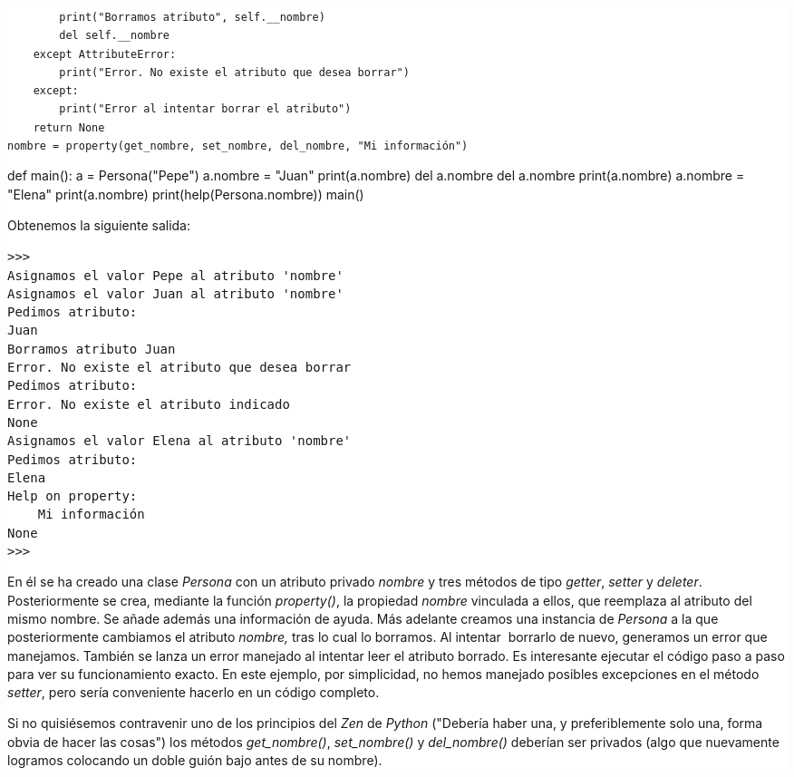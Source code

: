             print("Borramos atributo", self.__nombre)
            del self.__nombre
        except AttributeError:
            print("Error. No existe el atributo que desea borrar")
        except:
            print("Error al intentar borrar el atributo")
        return None
    nombre = property(get_nombre, set_nombre, del_nombre, "Mi información")
def main():
    a = Persona("Pepe")
    a.nombre = "Juan"
    print(a.nombre)
    del a.nombre
    del a.nombre
    print(a.nombre)
    a.nombre = "Elena"
    print(a.nombre)
    print(help(Persona.nombre))
main()</pre>

Obtenemos la siguiente salida:

<pre>&gt;&gt;&gt; 
Asignamos el valor Pepe al atributo 'nombre'
Asignamos el valor Juan al atributo 'nombre'
Pedimos atributo:
Juan
Borramos atributo Juan
Error. No existe el atributo que desea borrar
Pedimos atributo:
Error. No existe el atributo indicado
None
Asignamos el valor Elena al atributo 'nombre'
Pedimos atributo:
Elena
Help on property:
    Mi información
None
&gt;&gt;&gt;</pre>

En él se ha creado una clase _Persona_ con un atributo privado _nombre_ y tres métodos de tipo _getter_, _setter_ y _deleter_. Posteriormente se crea, mediante la función _property()_, la propiedad _nombre_ vinculada a ellos, que reemplaza al atributo del mismo nombre. Se añade además una información de ayuda. Más adelante creamos una instancia de _Persona_ a la que posteriormente cambiamos el atributo _nombre,_ tras lo cual lo borramos. Al intentar  borrarlo de nuevo, generamos un error que manejamos. También se lanza un error manejado al intentar leer el atributo borrado. Es interesante ejecutar el código paso a paso para ver su funcionamiento exacto. En este ejemplo, por simplicidad, no hemos manejado posibles excepciones en el método _setter_, pero sería conveniente hacerlo en un código completo.

Si no quisiésemos contravenir uno de los principios del _Zen_ de _Python_ ("Debería haber una, y preferiblemente solo una, forma obvia de hacer las cosas") los métodos _get_nombre()_, _set_nombre()_ y _del_nombre()_ deberían ser privados (algo que nuevamente logramos colocando un doble guión bajo antes de su nombre).
